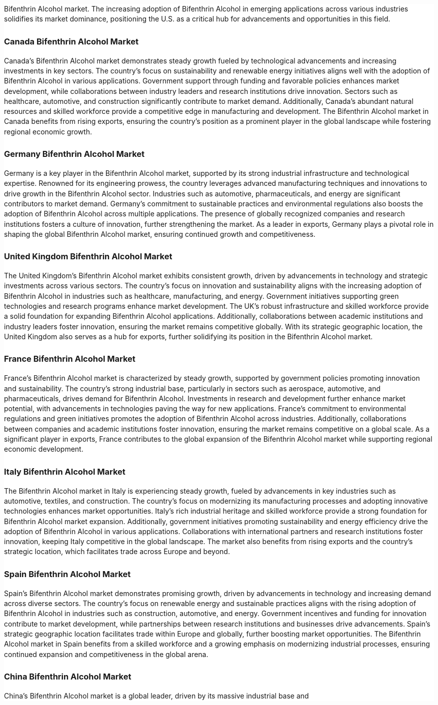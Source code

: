 Bifenthrin Alcohol market. The increasing adoption of Bifenthrin Alcohol in emerging applications across various industries solidifies its market dominance, positioning the U.S. as a critical hub for advancements and opportunities in this field.</p><h3>Canada Bifenthrin Alcohol Market</h3><p>Canada&rsquo;s Bifenthrin Alcohol market demonstrates steady growth fueled by technological advancements and increasing investments in key sectors. The country&rsquo;s focus on sustainability and renewable energy initiatives aligns well with the adoption of Bifenthrin Alcohol in various applications. Government support through funding and favorable policies enhances market development, while collaborations between industry leaders and research institutions drive innovation. Sectors such as healthcare, automotive, and construction significantly contribute to market demand. Additionally, Canada&rsquo;s abundant natural resources and skilled workforce provide a competitive edge in manufacturing and development. The Bifenthrin Alcohol market in Canada benefits from rising exports, ensuring the country&rsquo;s position as a prominent player in the global landscape while fostering regional economic growth.</p><h3>Germany Bifenthrin Alcohol Market</h3><p>Germany is a key player in the Bifenthrin Alcohol market, supported by its strong industrial infrastructure and technological expertise. Renowned for its engineering prowess, the country leverages advanced manufacturing techniques and innovations to drive growth in the Bifenthrin Alcohol sector. Industries such as automotive, pharmaceuticals, and energy are significant contributors to market demand. Germany&rsquo;s commitment to sustainable practices and environmental regulations also boosts the adoption of Bifenthrin Alcohol across multiple applications. The presence of globally recognized companies and research institutions fosters a culture of innovation, further strengthening the market. As a leader in exports, Germany plays a pivotal role in shaping the global Bifenthrin Alcohol market, ensuring continued growth and competitiveness.</p><h3>United Kingdom Bifenthrin Alcohol Market</h3><p>The United Kingdom&rsquo;s Bifenthrin Alcohol market exhibits consistent growth, driven by advancements in technology and strategic investments across various sectors. The country&rsquo;s focus on innovation and sustainability aligns with the increasing adoption of Bifenthrin Alcohol in industries such as healthcare, manufacturing, and energy. Government initiatives supporting green technologies and research programs enhance market development. The UK&rsquo;s robust infrastructure and skilled workforce provide a solid foundation for expanding Bifenthrin Alcohol applications. Additionally, collaborations between academic institutions and industry leaders foster innovation, ensuring the market remains competitive globally. With its strategic geographic location, the United Kingdom also serves as a hub for exports, further solidifying its position in the Bifenthrin Alcohol market.</p><h3>France Bifenthrin Alcohol Market</h3><p>France&rsquo;s Bifenthrin Alcohol market is characterized by steady growth, supported by government policies promoting innovation and sustainability. The country&rsquo;s strong industrial base, particularly in sectors such as aerospace, automotive, and pharmaceuticals, drives demand for Bifenthrin Alcohol. Investments in research and development further enhance market potential, with advancements in technologies paving the way for new applications. France&rsquo;s commitment to environmental regulations and green initiatives promotes the adoption of Bifenthrin Alcohol across industries. Additionally, collaborations between companies and academic institutions foster innovation, ensuring the market remains competitive on a global scale. As a significant player in exports, France contributes to the global expansion of the Bifenthrin Alcohol market while supporting regional economic development.</p><h3>Italy Bifenthrin Alcohol Market</h3><p>The Bifenthrin Alcohol market in Italy is experiencing steady growth, fueled by advancements in key industries such as automotive, textiles, and construction. The country&rsquo;s focus on modernizing its manufacturing processes and adopting innovative technologies enhances market opportunities. Italy&rsquo;s rich industrial heritage and skilled workforce provide a strong foundation for Bifenthrin Alcohol market expansion. Additionally, government initiatives promoting sustainability and energy efficiency drive the adoption of Bifenthrin Alcohol in various applications. Collaborations with international partners and research institutions foster innovation, keeping Italy competitive in the global landscape. The market also benefits from rising exports and the country&rsquo;s strategic location, which facilitates trade across Europe and beyond.</p><h3>Spain Bifenthrin Alcohol Market</h3><p>Spain&rsquo;s Bifenthrin Alcohol market demonstrates promising growth, driven by advancements in technology and increasing demand across diverse sectors. The country&rsquo;s focus on renewable energy and sustainable practices aligns with the rising adoption of Bifenthrin Alcohol in industries such as construction, automotive, and energy. Government incentives and funding for innovation contribute to market development, while partnerships between research institutions and businesses drive advancements. Spain&rsquo;s strategic geographic location facilitates trade within Europe and globally, further boosting market opportunities. The Bifenthrin Alcohol market in Spain benefits from a skilled workforce and a growing emphasis on modernizing industrial processes, ensuring continued expansion and competitiveness in the global arena.</p><h3>China Bifenthrin Alcohol Market</h3><p>China&rsquo;s Bifenthrin Alcohol market is a global leader, driven by its massive industrial base and